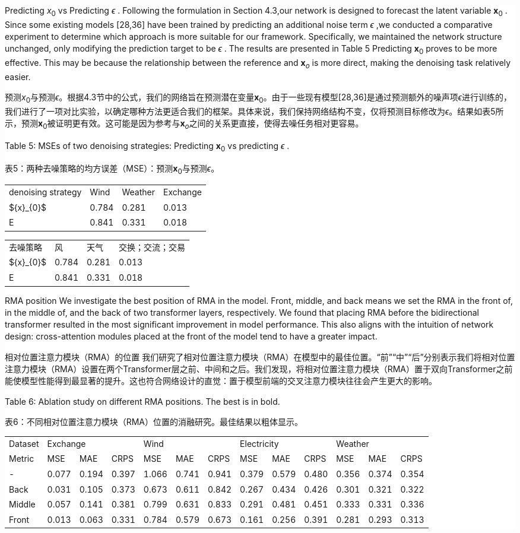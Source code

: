 

Predicting ${x}_{0}$ vs Predicting $\epsilon$ . Following the formulation in Section 4.3,our network is designed to forecast the latent variable ${\mathbf{x}}_{0}$ . Since some existing models [28,36] have been trained by predicting an additional noise term $\epsilon$ ,we conducted a comparative experiment to determine which approach is more suitable for our framework. Specifically, we maintained the network structure unchanged, only modifying the prediction target to be $\epsilon$ . The results are presented in Table 5 Predicting ${\mathbf{x}}_{0}$ proves to be more effective. This may be because the relationship between the reference and ${\mathbf{x}}_{o}$ is more direct, making the denoising task relatively easier.

预测${x}_{0}$与预测$\epsilon$。根据4.3节中的公式，我们的网络旨在预测潜在变量${\mathbf{x}}_{0}$。由于一些现有模型[28,36]是通过预测额外的噪声项$\epsilon$进行训练的，我们进行了一项对比实验，以确定哪种方法更适合我们的框架。具体来说，我们保持网络结构不变，仅将预测目标修改为$\epsilon$。结果如表5所示，预测${\mathbf{x}}_{0}$被证明更有效。这可能是因为参考与${\mathbf{x}}_{o}$之间的关系更直接，使得去噪任务相对更容易。



Table 5: MSEs of two denoising strategies: Predicting ${\mathbf{x}}_{0}$ vs predicting $\epsilon$ .

表5：两种去噪策略的均方误差（MSE）：预测${\mathbf{x}}_{0}$与预测$\epsilon$。

<table><tr><td>denoising strategy</td><td>Wind</td><td>Weather</td><td>Exchange</td></tr><tr><td>${x}_{0}$</td><td>0.784</td><td>0.281</td><td>0.013</td></tr><tr><td>E</td><td>0.841</td><td>0.331</td><td>0.018</td></tr></table>

<table><tbody><tr><td>去噪策略</td><td>风</td><td>天气</td><td>交换；交流；交易</td></tr><tr><td>${x}_{0}$</td><td>0.784</td><td>0.281</td><td>0.013</td></tr><tr><td>E</td><td>0.841</td><td>0.331</td><td>0.018</td></tr></tbody></table>



RMA position We investigate the best position of RMA in the model. Front, middle, and back means we set the RMA in the front of, in the middle of, and the back of two transformer layers, respectively. We found that placing RMA before the bidirectional transformer resulted in the most significant improvement in model performance. This also aligns with the intuition of network design: cross-attention modules placed at the front of the model tend to have a greater impact.

相对位置注意力模块（RMA）的位置 我们研究了相对位置注意力模块（RMA）在模型中的最佳位置。“前”“中”“后”分别表示我们将相对位置注意力模块（RMA）设置在两个Transformer层之前、中间和之后。我们发现，将相对位置注意力模块（RMA）置于双向Transformer之前能使模型性能得到最显著的提升。这也符合网络设计的直觉：置于模型前端的交叉注意力模块往往会产生更大的影响。



Table 6: Ablation study on different RMA positions. The best is in bold.

表6：不同相对位置注意力模块（RMA）位置的消融研究。最佳结果以粗体显示。

<table><tr><td>Dataset</td><td colspan="3">Exchange</td><td colspan="3">Wind</td><td colspan="3">Electricity</td><td colspan="3">Weather</td></tr><tr><td>Metric</td><td>MSE</td><td>MAE</td><td>CRPS</td><td>MSE</td><td>MAE</td><td>CRPS</td><td>MSE</td><td>MAE</td><td>CRPS</td><td>MSE</td><td>MAE</td><td>CRPS</td></tr><tr><td>-</td><td>0.077</td><td>0.194</td><td>0.397</td><td>1.066</td><td>0.741</td><td>0.941</td><td>0.379</td><td>0.579</td><td>0.480</td><td>0.356</td><td>0.374</td><td>0.354</td></tr><tr><td>Back</td><td>0.031</td><td>0.105</td><td>0.373</td><td>0.673</td><td>0.611</td><td>0.842</td><td>0.267</td><td>0.434</td><td>0.426</td><td>0.301</td><td>0.321</td><td>0.322</td></tr><tr><td>Middle</td><td>0.057</td><td>0.141</td><td>0.381</td><td>0.799</td><td>0.631</td><td>0.833</td><td>0.291</td><td>0.481</td><td>0.451</td><td>0.333</td><td>0.331</td><td>0.336</td></tr><tr><td>Front</td><td>0.013</td><td>0.063</td><td>0.331</td><td>0.784</td><td>0.579</td><td>0.673</td><td>0.161</td><td>0.256</td><td>0.391</td><td>0.281</td><td>0.293</td><td>0.313</td></tr></table>
